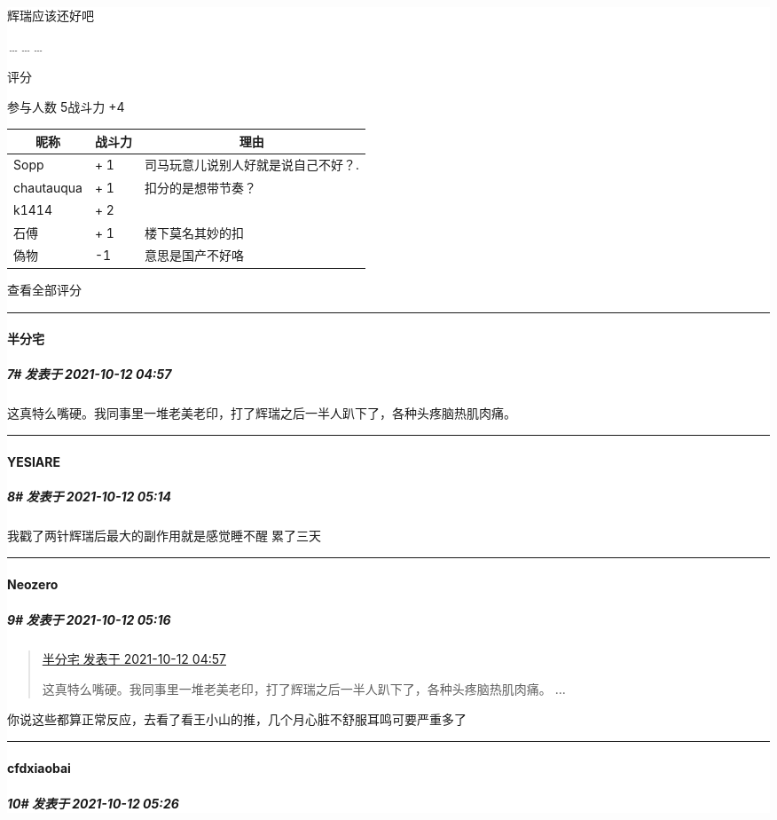 辉瑞应该还好吧


﹍﹍﹍

评分


 参与人数 5战斗力 +4

|昵称|战斗力|理由|
|----|---|---|
| Sopp| + 1|司马玩意儿说别人好就是说自己不好？.|
| chautauqua| + 1|扣分的是想带节奏？|
| k1414| + 2||
| 石傅| + 1|楼下莫名其妙的扣|
| 偽物|-1|意思是国产不好咯|


查看全部评分


*****

####  半分宅  
##### 7#       发表于 2021-10-12 04:57


这真特么嘴硬。我同事里一堆老美老印，打了辉瑞之后一半人趴下了，各种头疼脑热肌肉痛。


*****

####  YESIARE  
##### 8#       发表于 2021-10-12 05:14


我戳了两针辉瑞后最大的副作用就是感觉睡不醒 累了三天


*****

####  Neozero  
##### 9#       发表于 2021-10-12 05:16


<blockquote><a href="httphttps://bbs.saraba1st.com/2b/forum.php?mod=redirect&amp;goto=findpost&amp;pid=53083995&amp;ptid=2031516" target="_blank">半分宅 发表于 2021-10-12 04:57</a>

这真特么嘴硬。我同事里一堆老美老印，打了辉瑞之后一半人趴下了，各种头疼脑热肌肉痛。 ...</blockquote>
你说这些都算正常反应，去看了看王小山的推，几个月心脏不舒服耳鸣可要严重多了


*****

####  cfdxiaobai  
##### 10#       发表于 2021-10-12 05:26
